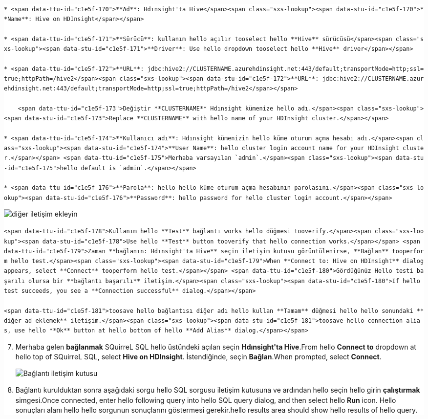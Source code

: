     * <span data-ttu-id="c1e5f-170">**Ad**: Hdınsight'ta Hive</span><span class="sxs-lookup"><span data-stu-id="c1e5f-170">**Name**: Hive on HDInsight</span></span>

    * <span data-ttu-id="c1e5f-171">**Sürücü**: kullanım hello açılır tooselect hello **Hive** sürücüsü</span><span class="sxs-lookup"><span data-stu-id="c1e5f-171">**Driver**: Use hello dropdown tooselect hello **Hive** driver</span></span>

    * <span data-ttu-id="c1e5f-172">**URL**: jdbc:hive2://CLUSTERNAME.azurehdinsight.net:443/default;transportMode=http;ssl=true;httpPath=/hive2</span><span class="sxs-lookup"><span data-stu-id="c1e5f-172">**URL**: jdbc:hive2://CLUSTERNAME.azurehdinsight.net:443/default;transportMode=http;ssl=true;httpPath=/hive2</span></span>

        <span data-ttu-id="c1e5f-173">Değiştir **CLUSTERNAME** Hdınsight kümenize hello adı.</span><span class="sxs-lookup"><span data-stu-id="c1e5f-173">Replace **CLUSTERNAME** with hello name of your HDInsight cluster.</span></span>

    * <span data-ttu-id="c1e5f-174">**Kullanıcı adı**: Hdınsight kümenizin hello küme oturum açma hesabı adı.</span><span class="sxs-lookup"><span data-stu-id="c1e5f-174">**User Name**: hello cluster login account name for your HDInsight cluster.</span></span> <span data-ttu-id="c1e5f-175">Merhaba varsayılan `admin`.</span><span class="sxs-lookup"><span data-stu-id="c1e5f-175">hello default is `admin`.</span></span>

    * <span data-ttu-id="c1e5f-176">**Parola**: hello hello küme oturum açma hesabının parolasını.</span><span class="sxs-lookup"><span data-stu-id="c1e5f-176">**Password**: hello password for hello cluster login account.</span></span>

 ![diğer iletişim ekleyin](./media/hdinsight-connect-hive-jdbc-driver/addalias.png)

    <span data-ttu-id="c1e5f-178">Kullanım hello **Test** bağlantı works hello düğmesi tooverify.</span><span class="sxs-lookup"><span data-stu-id="c1e5f-178">Use hello **Test** button tooverify that hello connection works.</span></span> <span data-ttu-id="c1e5f-179">Zaman **bağlanın: Hdınsight'ta Hive** seçin iletişim kutusu görüntülenirse, **Bağlan** tooperform hello test.</span><span class="sxs-lookup"><span data-stu-id="c1e5f-179">When **Connect to: Hive on HDInsight** dialog appears, select **Connect** tooperform hello test.</span></span> <span data-ttu-id="c1e5f-180">Gördüğünüz Hello testi başarılı olursa bir **bağlantı başarılı** iletişim.</span><span class="sxs-lookup"><span data-stu-id="c1e5f-180">If hello test succeeds, you see a **Connection successful** dialog.</span></span>

    <span data-ttu-id="c1e5f-181">toosave hello bağlantısı diğer adı hello kullan **Tamam** düğmesi hello hello sonundaki **diğer ad eklemek** iletişim.</span><span class="sxs-lookup"><span data-stu-id="c1e5f-181">toosave hello connection alias, use hello **Ok** button at hello bottom of hello **Add Alias** dialog.</span></span>

7. <span data-ttu-id="c1e5f-182">Merhaba gelen **bağlanmak** SQuirreL SQL hello üstündeki açılan seçin **Hdınsight'ta Hive**.</span><span class="sxs-lookup"><span data-stu-id="c1e5f-182">From hello **Connect to** dropdown at hello top of SQuirreL SQL, select **Hive on HDInsight**.</span></span> <span data-ttu-id="c1e5f-183">İstendiğinde, seçin **Bağlan**.</span><span class="sxs-lookup"><span data-stu-id="c1e5f-183">When prompted, select **Connect**.</span></span>

    ![Bağlantı iletişim kutusu](./media/hdinsight-connect-hive-jdbc-driver/connect.png)

8. <span data-ttu-id="c1e5f-185">Bağlantı kurulduktan sonra aşağıdaki sorgu hello SQL sorgusu iletişim kutusuna ve ardından hello seçin hello girin **çalıştırmak** simgesi.</span><span class="sxs-lookup"><span data-stu-id="c1e5f-185">Once connected, enter hello following query into hello SQL query dialog, and then select hello **Run** icon.</span></span> <span data-ttu-id="c1e5f-186">Hello sonuçları alanı hello hello sorgunun sonuçlarını göstermesi gerekir.</span><span class="sxs-lookup"><span data-stu-id="c1e5f-186">hello results area should show hello results of hello query.</span></span>
